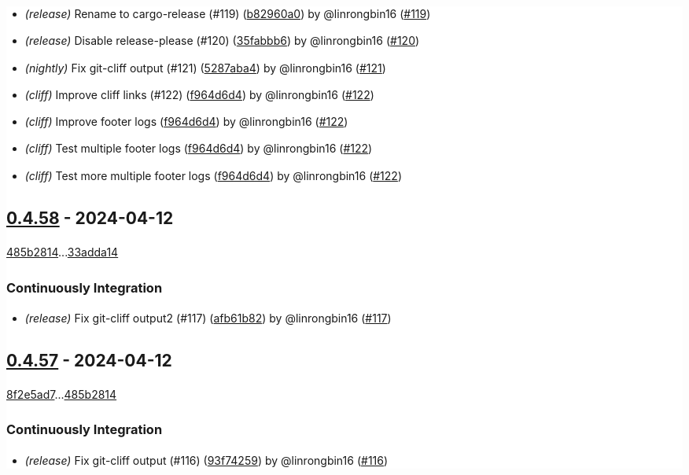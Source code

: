 - *(release)* Rename to cargo-release (#119) ([b82960a0](https://github.com/linrongbin16/cargo-ci-template.rs/commit/b82960a024ef2c959e8edf4fde8a5f6f5c7e7608)) by @linrongbin16 ([#119](https://github.com/linrongbin16/cargo-ci-template.rs/pull/119))

- *(release)* Disable release-please (#120) ([35fabbb6](https://github.com/linrongbin16/cargo-ci-template.rs/commit/35fabbb6606fdeb274ce7025909cb21ac9141cfd)) by @linrongbin16 ([#120](https://github.com/linrongbin16/cargo-ci-template.rs/pull/120))

- *(nightly)* Fix git-cliff output (#121) ([5287aba4](https://github.com/linrongbin16/cargo-ci-template.rs/commit/5287aba49280ab5ce32170199cda28ff426a903b)) by @linrongbin16 ([#121](https://github.com/linrongbin16/cargo-ci-template.rs/pull/121))

- *(cliff)* Improve cliff links (#122) ([f964d6d4](https://github.com/linrongbin16/cargo-ci-template.rs/commit/f964d6d4f6c7c2cbde4a6f8f17cb7703fdf44e47)) by @linrongbin16 ([#122](https://github.com/linrongbin16/cargo-ci-template.rs/pull/122))

- *(cliff)* Improve footer logs ([f964d6d4](https://github.com/linrongbin16/cargo-ci-template.rs/commit/f964d6d4f6c7c2cbde4a6f8f17cb7703fdf44e47)) by @linrongbin16 ([#122](https://github.com/linrongbin16/cargo-ci-template.rs/pull/122))

- *(cliff)* Test multiple footer logs ([f964d6d4](https://github.com/linrongbin16/cargo-ci-template.rs/commit/f964d6d4f6c7c2cbde4a6f8f17cb7703fdf44e47)) by @linrongbin16 ([#122](https://github.com/linrongbin16/cargo-ci-template.rs/pull/122))

- *(cliff)* Test more multiple footer logs ([f964d6d4](https://github.com/linrongbin16/cargo-ci-template.rs/commit/f964d6d4f6c7c2cbde4a6f8f17cb7703fdf44e47)) by @linrongbin16 ([#122](https://github.com/linrongbin16/cargo-ci-template.rs/pull/122))

## [0.4.58](https://github.com/linrongbin16/cargo-ci-template.rs/compare/v0.4.57..v0.4.58) - 2024-04-12

[485b2814](https://github.com/linrongbin16/cargo-ci-template.rs/commit/485b2814aa1ef333bd1e05c908b1093f6a364afa)...[33adda14](https://github.com/linrongbin16/cargo-ci-template.rs/commit/33adda14fe549712e37c392bc8fcabc209432e7e)

### Continuously Integration

- *(release)* Fix git-cliff output2 (#117) ([afb61b82](https://github.com/linrongbin16/cargo-ci-template.rs/commit/afb61b82c20941bf5f62e01b12b929cd857e87c2)) by @linrongbin16 ([#117](https://github.com/linrongbin16/cargo-ci-template.rs/pull/117))

## [0.4.57](https://github.com/linrongbin16/cargo-ci-template.rs/compare/v0.4.56..v0.4.57) - 2024-04-12

[8f2e5ad7](https://github.com/linrongbin16/cargo-ci-template.rs/commit/8f2e5ad79867e84034534d6ca6989d057730be1a)...[485b2814](https://github.com/linrongbin16/cargo-ci-template.rs/commit/485b2814aa1ef333bd1e05c908b1093f6a364afa)

### Continuously Integration

- *(release)* Fix git-cliff output (#116) ([93f74259](https://github.com/linrongbin16/cargo-ci-template.rs/commit/93f7425955368e22ce03eb934ad64e059bd67841)) by @linrongbin16 ([#116](https://github.com/linrongbin16/cargo-ci-template.rs/pull/116))
